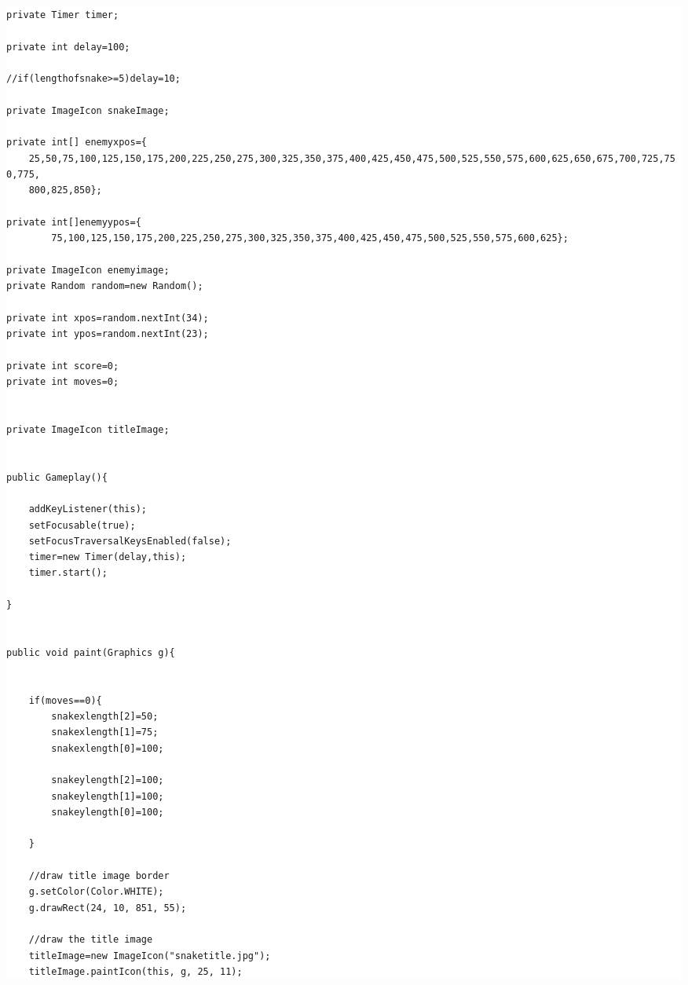	private Timer timer;
	
	private int delay=100;
	
	//if(lengthofsnake>=5)delay=10;
	
	private ImageIcon snakeImage;
	
	private int[] enemyxpos={
		25,50,75,100,125,150,175,200,225,250,275,300,325,350,375,400,425,450,475,500,525,550,575,600,625,650,675,700,725,750,775,
		800,825,850};
	
	private int[]enemyypos={
			75,100,125,150,175,200,225,250,275,300,325,350,375,400,425,450,475,500,525,550,575,600,625};
	
	private ImageIcon enemyimage;
	private Random random=new Random();
	
	private int xpos=random.nextInt(34);
	private int ypos=random.nextInt(23);
	
	private int score=0;
	private int moves=0;
	
	
	private ImageIcon titleImage;
	
	
	public Gameplay(){
		
		addKeyListener(this);
		setFocusable(true);
		setFocusTraversalKeysEnabled(false);
		timer=new Timer(delay,this);
		timer.start();
		
	}
	

	public void paint(Graphics g){
	
		
		if(moves==0){
			snakexlength[2]=50;
			snakexlength[1]=75;
			snakexlength[0]=100;
			
			snakeylength[2]=100;
			snakeylength[1]=100;
			snakeylength[0]=100;
			
		}
		
		//draw title image border
		g.setColor(Color.WHITE);
		g.drawRect(24, 10, 851, 55);
		
		//draw the title image
		titleImage=new ImageIcon("snaketitle.jpg");
		titleImage.paintIcon(this, g, 25, 11);
		